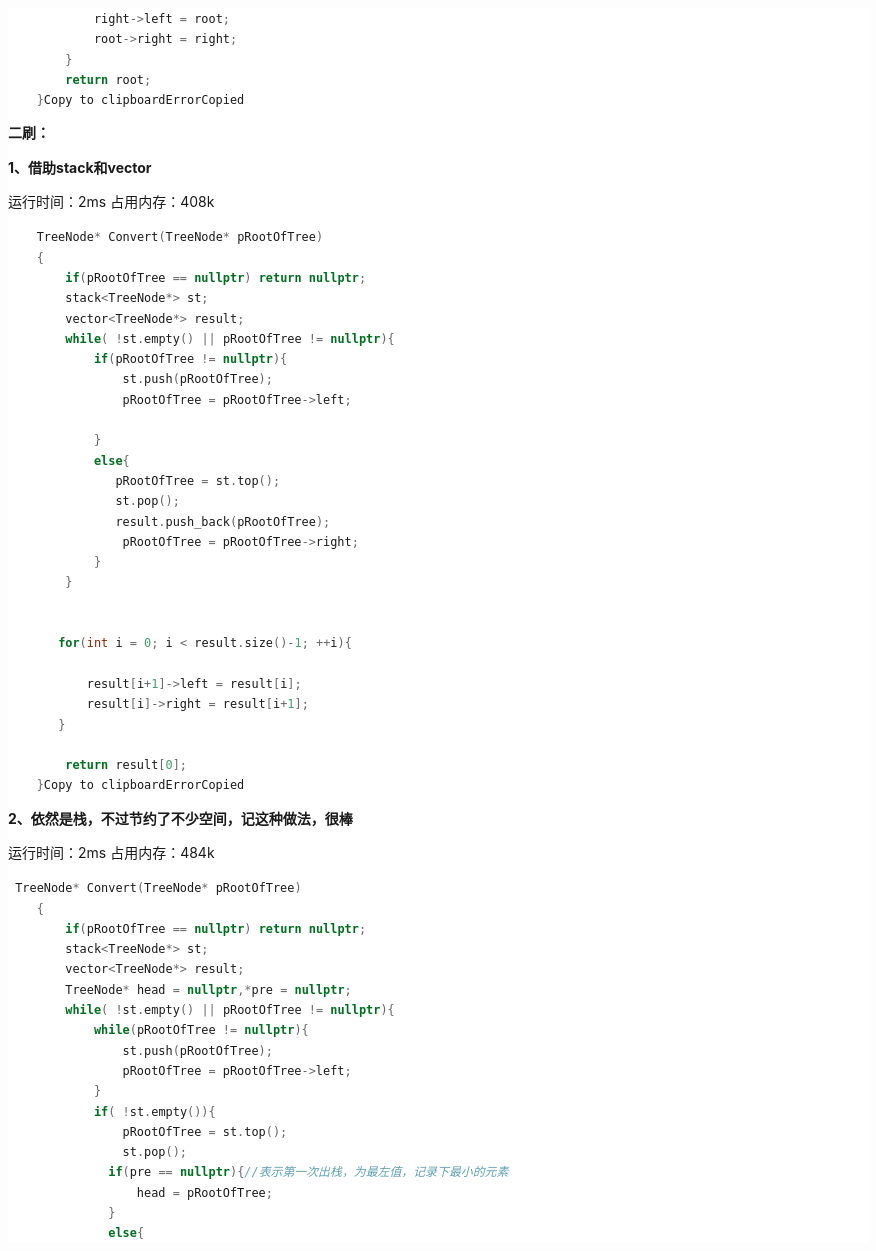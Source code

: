 ```cpp
            right->left = root;
            root->right = right;
        }
        return root;
    }Copy to clipboardErrorCopied
```

**二刷：**

**1、借助stack和vector**

运行时间：2ms 占用内存：408k

```cpp
    TreeNode* Convert(TreeNode* pRootOfTree)
    {
        if(pRootOfTree == nullptr) return nullptr;
        stack<TreeNode*> st;
        vector<TreeNode*> result;
        while( !st.empty() || pRootOfTree != nullptr){
            if(pRootOfTree != nullptr){
                st.push(pRootOfTree);
                pRootOfTree = pRootOfTree->left;

            }
            else{
               pRootOfTree = st.top();
               st.pop();
               result.push_back(pRootOfTree);
                pRootOfTree = pRootOfTree->right;
            }
        }


       for(int i = 0; i < result.size()-1; ++i){

           result[i+1]->left = result[i];
           result[i]->right = result[i+1];
       }

        return result[0];
    }Copy to clipboardErrorCopied
```

**2、依然是栈，不过节约了不少空间，记这种做法，很棒**

运行时间：2ms 占用内存：484k

```cpp
 TreeNode* Convert(TreeNode* pRootOfTree)
    {
        if(pRootOfTree == nullptr) return nullptr;
        stack<TreeNode*> st;
        vector<TreeNode*> result;
        TreeNode* head = nullptr,*pre = nullptr;
        while( !st.empty() || pRootOfTree != nullptr){
            while(pRootOfTree != nullptr){
                st.push(pRootOfTree);
                pRootOfTree = pRootOfTree->left;
            }
            if( !st.empty()){
                pRootOfTree = st.top();
                st.pop();
              if(pre == nullptr){//表示第一次出栈，为最左值，记录下最小的元素
                  head = pRootOfTree;
              }
              else{
```